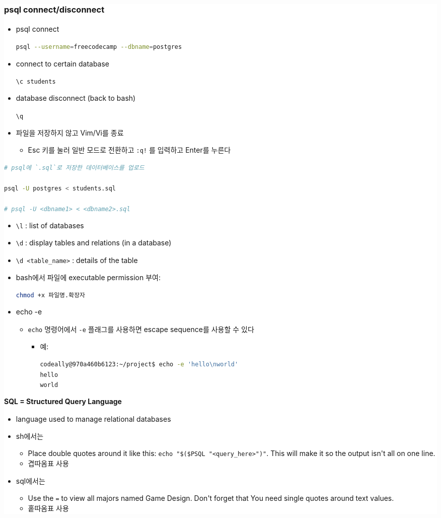 ### psql connect/disconnect

- psql connect
    
    ```bash
    psql --username=freecodecamp --dbname=postgres
    ```
    
- connect to certain database
    
    ```sql
    \c students
    ```
    
- database disconnect (back to bash)
    
    ```sql
    \q
    ```
    

- 파일을 저장하지 않고 Vim/Vi를 종료
    - Esc 키를 눌러 일반 모드로 전환하고 `:q!` 를 입력하고 Enter를 누른다

```bash
# psql에 `.sql`로 저장한 데이터베이스를 업로드

psql -U postgres < students.sql

# psql -U <dbname1> < <dbname2>.sql
```

- `\l` : list of databases
- `\d` : display tables and relations (in a database)
- `\d <table_name>` : details of the table
- bash에서 파일에 executable permission 부여:
    
    ```bash
    chmod +x 파일명.확장자
    ```
    
- echo -e
    - `echo` 명령어에서 `-e` 플래그를 사용하면 escape sequence를 사용할 수 있다
        - 예:
            
            ```bash
            codeally@970a460b6123:~/project$ echo -e 'hello\nworld'
            hello
            world
            ```
            

**SQL = Structured Query Language**

- language used to manage relational databases

- sh에서는
    - Place double quotes around it like this: `echo "$($PSQL "<query_here>")"`. This will make it so the output isn't all on one line.
    - 겹따옴표 사용
- sql에서는
    - Use the `=` to view all majors named Game Design. Don't forget that You need single quotes around text values.
    - 홑따옴표 사용
